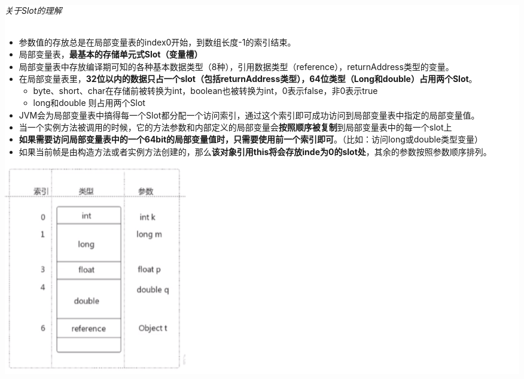###### 关于Slot的理解

*  参数值的存放总是在局部变量表的index0开始，到数组长度-1的索引结束。
* 局部变量表，**最基本的存储单元式Slot（变量槽）**
* 局部变量表中存放编译期可知的各种基本数据类型（8种），引用数据类型（reference），returnAddress类型的变量。
* 在局部变量表里，**32位以内的数据只占一个slot（包括returnAddress类型），64位类型（Long和double）占用两个Slot**。
  * byte、short、char在存储前被转换为int，boolean也被转换为int，0表示false，非0表示true
  * long和double 则占用两个Slot
* JVM会为局部变量表中搞得每一个Slot都分配一个访问索引，通过这个索引即可成功访问到局部变量表中指定的局部变量值。
* 当一个实例方法被调用的时候，它的方法参数和内部定义的局部变量会**按照顺序被复制**到局部变量表中的每一个slot上
* **如果需要访问局部变量表中的一个64bit的局部变量值时，只需要使用前一个索引即可**。（比如：访问long或double类型变量）
* 如果当前帧是由构造方法或者实例方法创建的，那么**该对象引用this将会存放inde为0的slot处**，其余的参数按照参数顺序排列。

<img src="images/2021-02-04_180930.png" alt="局部变量表参数index" style="zoom:50%;" />
